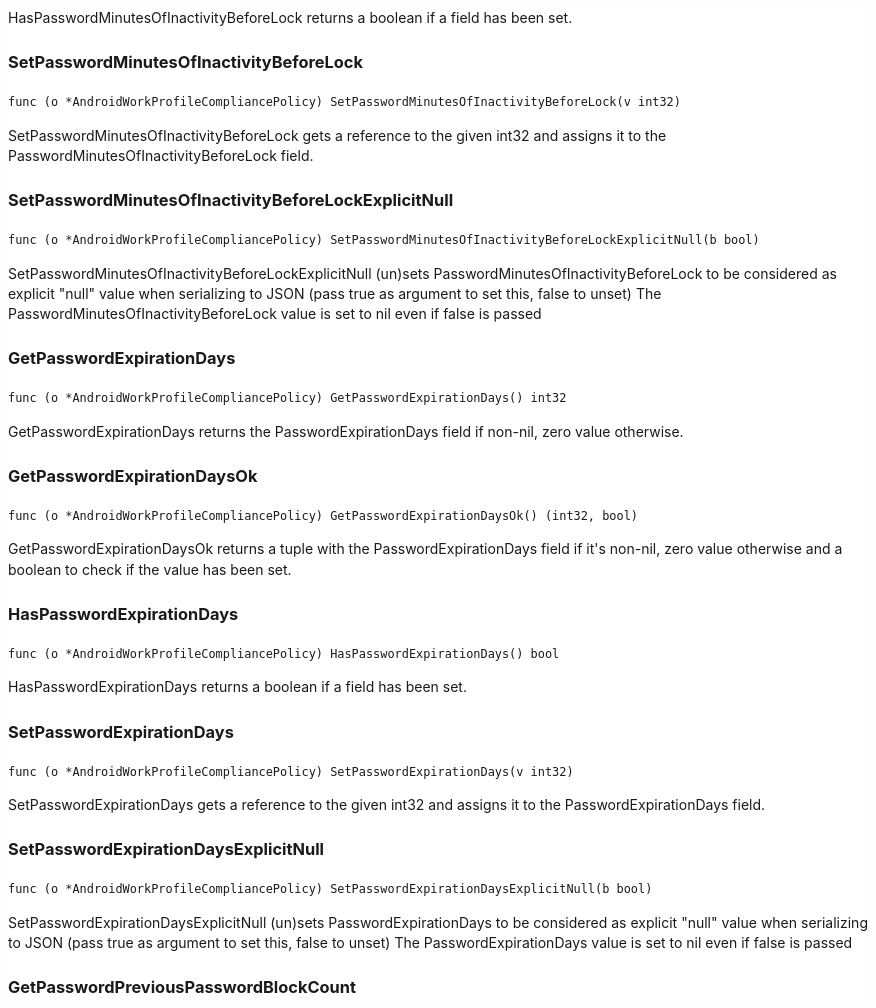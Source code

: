 HasPasswordMinutesOfInactivityBeforeLock returns a boolean if a field has been set.

### SetPasswordMinutesOfInactivityBeforeLock

`func (o *AndroidWorkProfileCompliancePolicy) SetPasswordMinutesOfInactivityBeforeLock(v int32)`

SetPasswordMinutesOfInactivityBeforeLock gets a reference to the given int32 and assigns it to the PasswordMinutesOfInactivityBeforeLock field.

### SetPasswordMinutesOfInactivityBeforeLockExplicitNull

`func (o *AndroidWorkProfileCompliancePolicy) SetPasswordMinutesOfInactivityBeforeLockExplicitNull(b bool)`

SetPasswordMinutesOfInactivityBeforeLockExplicitNull (un)sets PasswordMinutesOfInactivityBeforeLock to be considered as explicit "null" value
when serializing to JSON (pass true as argument to set this, false to unset)
The PasswordMinutesOfInactivityBeforeLock value is set to nil even if false is passed
### GetPasswordExpirationDays

`func (o *AndroidWorkProfileCompliancePolicy) GetPasswordExpirationDays() int32`

GetPasswordExpirationDays returns the PasswordExpirationDays field if non-nil, zero value otherwise.

### GetPasswordExpirationDaysOk

`func (o *AndroidWorkProfileCompliancePolicy) GetPasswordExpirationDaysOk() (int32, bool)`

GetPasswordExpirationDaysOk returns a tuple with the PasswordExpirationDays field if it's non-nil, zero value otherwise
and a boolean to check if the value has been set.

### HasPasswordExpirationDays

`func (o *AndroidWorkProfileCompliancePolicy) HasPasswordExpirationDays() bool`

HasPasswordExpirationDays returns a boolean if a field has been set.

### SetPasswordExpirationDays

`func (o *AndroidWorkProfileCompliancePolicy) SetPasswordExpirationDays(v int32)`

SetPasswordExpirationDays gets a reference to the given int32 and assigns it to the PasswordExpirationDays field.

### SetPasswordExpirationDaysExplicitNull

`func (o *AndroidWorkProfileCompliancePolicy) SetPasswordExpirationDaysExplicitNull(b bool)`

SetPasswordExpirationDaysExplicitNull (un)sets PasswordExpirationDays to be considered as explicit "null" value
when serializing to JSON (pass true as argument to set this, false to unset)
The PasswordExpirationDays value is set to nil even if false is passed
### GetPasswordPreviousPasswordBlockCount
